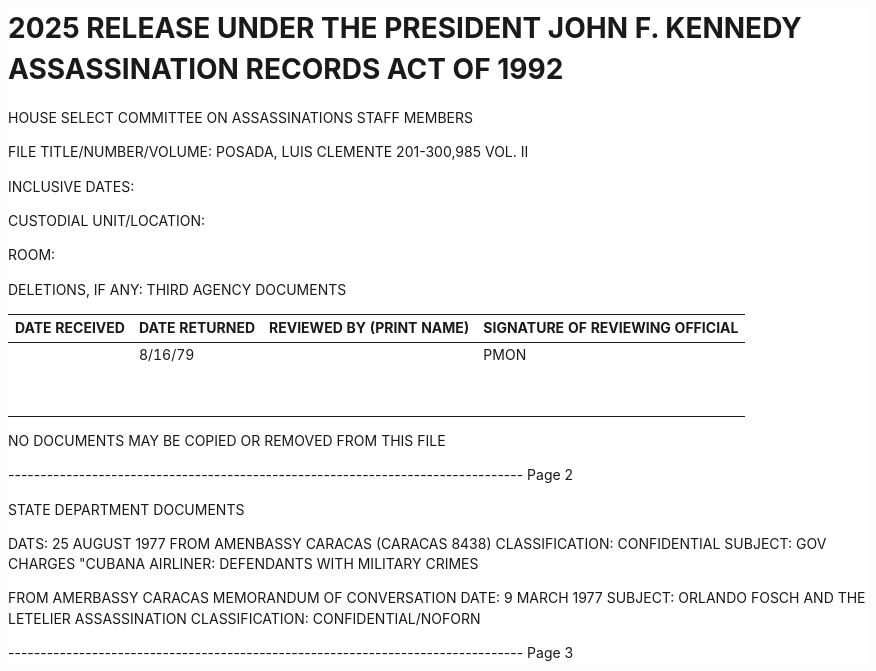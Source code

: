 # 2025 RELEASE UNDER THE PRESIDENT JOHN F. KENNEDY ASSASSINATION RECORDS ACT OF 1992
HOUSE SELECT COMMITTEE ON ASSASSINATIONS STAFF MEMBERS

FILE TITLE/NUMBER/VOLUME: POSADA, LUIS CLEMENTE
201-300,985
VOL. II

INCLUSIVE DATES:

CUSTODIAL UNIT/LOCATION:

ROOM:

DELETIONS, IF ANY: THIRD AGENCY DOCUMENTS

| DATE RECEIVED | DATE RETURNED | REVIEWED BY (PRINT NAME) | SIGNATURE OF REVIEWING OFFICIAL |
| ------------- | ------------- | ------------------------ | ------------------------------- |
|               | 8/16/79       |                          | PMON                            |
|               |               |                          |                                 |
|               |               |                          |                                 |
|               |               |                          |                                 |
|               |               |                          |                                 |
|               |               |                          |                                 |
|               |               |                          |                                 |
|               |               |                          |                                 |
|               |               |                          |                                 |
|               |               |                          |                                 |

NO DOCUMENTS MAY BE COPIED OR REMOVED FROM THIS FILE


-------------------------------------------------------------------------------- Page 2

STATE DEPARTMENT DOCUMENTS

DATS: 25 AUGUST 1977 FROM AMENBASSY CARACAS (CARACAS 8438)
CLASSIFICATION: CONFIDENTIAL
SUBJECT: GOV CHARGES "CUBANA AIRLINER: DEFENDANTS WITH MILITARY CRIMES

FROM AMERBASSY CARACAS
MEMORANDUM OF CONVERSATION
DATE: 9 MARCH 1977
SUBJECT: ORLANDO FOSCH AND THE LETELIER ASSASSINATION
CLASSIFICATION: CONFIDENTIAL/NOFORN


-------------------------------------------------------------------------------- Page 3

